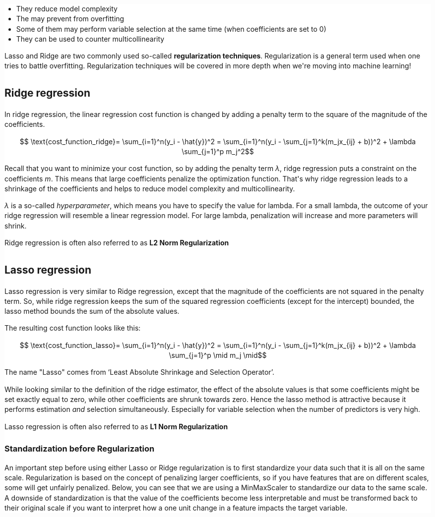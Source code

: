 - They reduce model complexity
- The may prevent from overfitting
- Some of them may perform variable selection at the same time (when coefficients are set to 0)
- They can be used to counter multicollinearity

Lasso and Ridge are two commonly used so-called **regularization techniques**. Regularization is a general term used when one tries to battle overfitting. Regularization techniques will be covered in more depth when we're moving into machine learning!

## Ridge regression

In ridge regression, the linear regression cost function is changed by adding a penalty term to the square of the magnitude of the coefficients.

$$ \text{cost_function_ridge}= \sum_{i=1}^n(y_i - \hat{y})^2 = \sum_{i=1}^n(y_i - \sum_{j=1}^k(m_jx_{ij} + b))^2 + \lambda \sum_{j=1}^p m_j^2$$

Recall that you want to minimize your cost function, so by adding the penalty term $\lambda$, ridge regression puts a constraint on the coefficients $m$. This means that large coefficients penalize the optimization function. That's why ridge regression leads to a shrinkage of the coefficients and helps to reduce model complexity and multicollinearity.


$\lambda$ is a so-called *hyperparameter*, which means you have to specify the value for lambda. For a small lambda, the outcome of your ridge regression will resemble a linear regression model. For large lambda, penalization will increase and more parameters will shrink.

Ridge regression is often also referred to as **L2 Norm Regularization**


## Lasso regression

Lasso regression is very similar to Ridge regression, except that the magnitude of the coefficients are not squared in the penalty term. So, while ridge regression keeps the sum of the squared regression coefficients (except for the intercept) bounded, the lasso method bounds the sum of the absolute values.

The resulting cost function looks like this:

$$ \text{cost_function_lasso}= \sum_{i=1}^n(y_i - \hat{y})^2 = \sum_{i=1}^n(y_i - \sum_{j=1}^k(m_jx_{ij} + b))^2 + \lambda \sum_{j=1}^p \mid m_j \mid$$

The name "Lasso" comes from ‘Least Absolute Shrinkage and Selection Operator’.

While looking similar to the definition of the ridge estimator, the effect of the absolute values is that some coefficients might be set exactly equal to zero, while other coefficients are shrunk towards zero. Hence the lasso method is attractive because it performs estimation *and* selection simultaneously. Especially for variable selection when the number of predictors is very high.

Lasso regression is often also referred to as **L1 Norm Regularization**


### Standardization before Regularization

An important step before using either Lasso or Ridge regularization is to first standardize your data such that it is all on the same scale. Regularization is based on the concept of penalizing larger coefficients, so if you have features that are on different scales, some will get unfairly penalized. Below, you can see that we are using a MinMaxScaler to standardize our data to the same scale. A downside of standardization is that the value of the coefficients become less interpretable and must be transformed back to their original scale if you want to interpret how a one unit change in a feature impacts the target variable.
